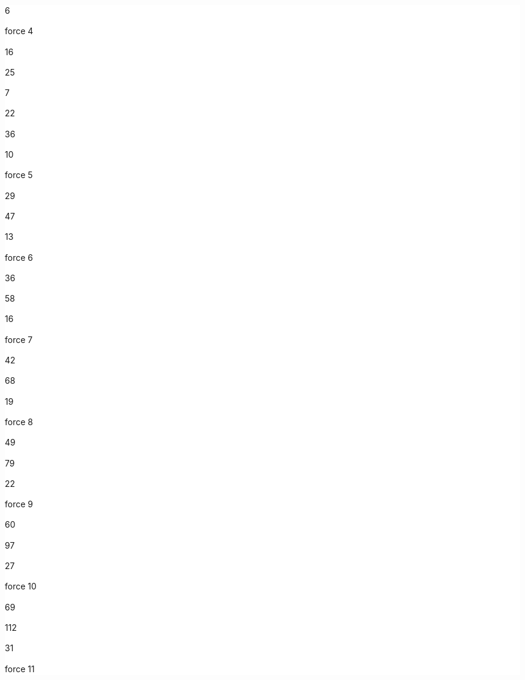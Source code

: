 6

force 4

16

25

7

22

36

10

force 5

29

47

13

force 6

36

58

16

force 7

42

68

19

force 8

49

79

22

force 9

60

97

27

force 10

69

112

31

force 11
